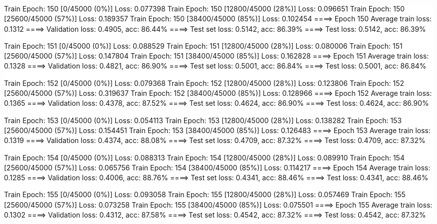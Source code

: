 Train Epoch: 150 [0/45000 (0%)]	Loss: 0.077398
Train Epoch: 150 [12800/45000 (28%)]	Loss: 0.096651
Train Epoch: 150 [25600/45000 (57%)]	Loss: 0.189357
Train Epoch: 150 [38400/45000 (85%)]	Loss: 0.102454
====> Epoch 150 Average train loss: 0.1312
====> Validation loss: 0.4905,  acc: 86.44%
====> Test set loss: 0.5142,  acc: 86.39%
====> Test loss: 0.5142,  acc: 86.39%

Train Epoch: 151 [0/45000 (0%)]	Loss: 0.088529
Train Epoch: 151 [12800/45000 (28%)]	Loss: 0.080006
Train Epoch: 151 [25600/45000 (57%)]	Loss: 0.147804
Train Epoch: 151 [38400/45000 (85%)]	Loss: 0.162828
====> Epoch 151 Average train loss: 0.1328
====> Validation loss: 0.4821,  acc: 86.90%
====> Test set loss: 0.5001,  acc: 86.84%
====> Test loss: 0.5001,  acc: 86.84%

Train Epoch: 152 [0/45000 (0%)]	Loss: 0.079368
Train Epoch: 152 [12800/45000 (28%)]	Loss: 0.123806
Train Epoch: 152 [25600/45000 (57%)]	Loss: 0.319637
Train Epoch: 152 [38400/45000 (85%)]	Loss: 0.128966
====> Epoch 152 Average train loss: 0.1365
====> Validation loss: 0.4378,  acc: 87.52%
====> Test set loss: 0.4624,  acc: 86.90%
====> Test loss: 0.4624,  acc: 86.90%

Train Epoch: 153 [0/45000 (0%)]	Loss: 0.054113
Train Epoch: 153 [12800/45000 (28%)]	Loss: 0.138282
Train Epoch: 153 [25600/45000 (57%)]	Loss: 0.154451
Train Epoch: 153 [38400/45000 (85%)]	Loss: 0.126483
====> Epoch 153 Average train loss: 0.1319
====> Validation loss: 0.4374,  acc: 88.08%
====> Test set loss: 0.4709,  acc: 87.32%
====> Test loss: 0.4709,  acc: 87.32%

Train Epoch: 154 [0/45000 (0%)]	Loss: 0.088313
Train Epoch: 154 [12800/45000 (28%)]	Loss: 0.089910
Train Epoch: 154 [25600/45000 (57%)]	Loss: 0.065756
Train Epoch: 154 [38400/45000 (85%)]	Loss: 0.114217
====> Epoch 154 Average train loss: 0.1285
====> Validation loss: 0.4006,  acc: 88.76%
====> Test set loss: 0.4341,  acc: 88.46%
====> Test loss: 0.4341,  acc: 88.46%

Train Epoch: 155 [0/45000 (0%)]	Loss: 0.093058
Train Epoch: 155 [12800/45000 (28%)]	Loss: 0.057469
Train Epoch: 155 [25600/45000 (57%)]	Loss: 0.073258
Train Epoch: 155 [38400/45000 (85%)]	Loss: 0.075501
====> Epoch 155 Average train loss: 0.1302
====> Validation loss: 0.4312,  acc: 87.58%
====> Test set loss: 0.4542,  acc: 87.32%
====> Test loss: 0.4542,  acc: 87.32%
